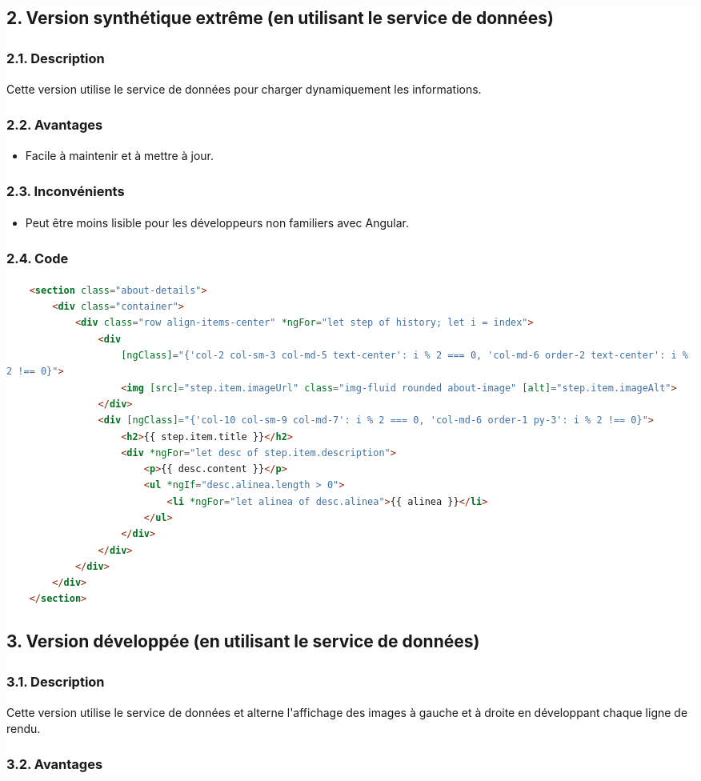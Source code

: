## 2. Version synthétique extrême (en utilisant le service de données)

### 2.1. Description

Cette version utilise le service de données pour charger dynamiquement les informations.

### 2.2. Avantages

- Facile à maintenir et à mettre à jour.

### 2.3. Inconvénients

- Peut être moins lisible pour les développeurs non familiers avec Angular.

### 2.4. Code

```html
    <section class="about-details">
        <div class="container">
            <div class="row align-items-center" *ngFor="let step of history; let i = index">
                <div
                    [ngClass]="{'col-2 col-sm-3 col-md-5 text-center': i % 2 === 0, 'col-md-6 order-2 text-center': i % 2 !== 0}">
                    <img [src]="step.item.imageUrl" class="img-fluid rounded about-image" [alt]="step.item.imageAlt">
                </div>
                <div [ngClass]="{'col-10 col-sm-9 col-md-7': i % 2 === 0, 'col-md-6 order-1 py-3': i % 2 !== 0}">
                    <h2>{{ step.item.title }}</h2>
                    <div *ngFor="let desc of step.item.description">
                        <p>{{ desc.content }}</p>
                        <ul *ngIf="desc.alinea.length > 0">
                            <li *ngFor="let alinea of desc.alinea">{{ alinea }}</li>
                        </ul>
                    </div>
                </div>
            </div>
        </div>
    </section>
```

## 3. Version développée (en utilisant le service de données)

### 3.1. Description

Cette version utilise le service de données et alterne l'affichage des images à gauche et à droite en développant chaque ligne de rendu.

### 3.2. Avantages
